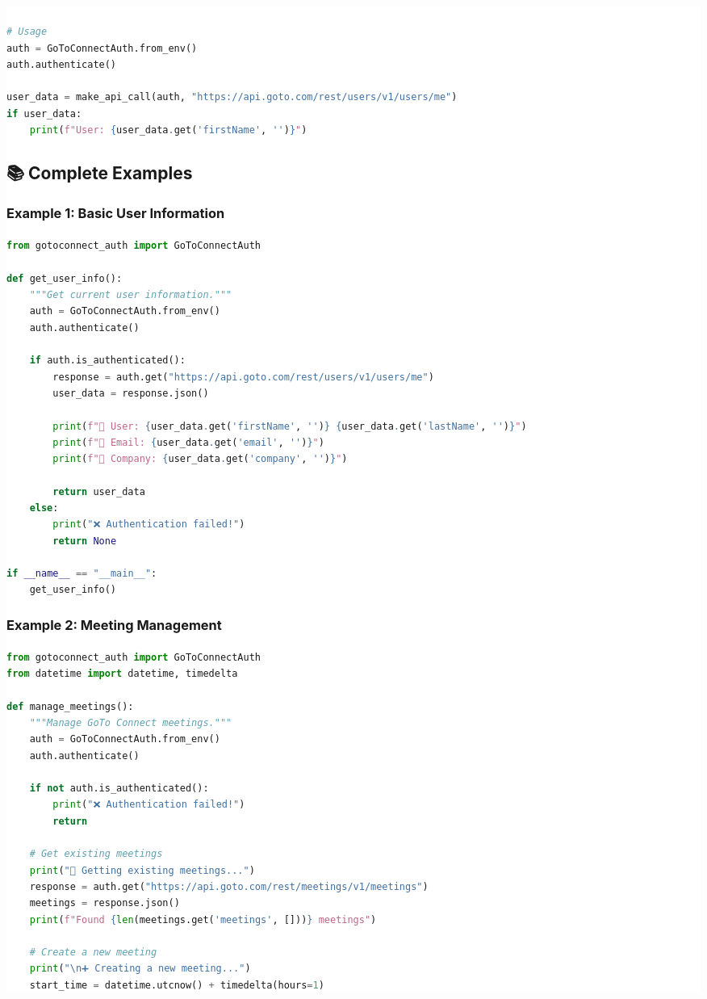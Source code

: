 ```python

# Usage
auth = GoToConnectAuth.from_env()
auth.authenticate()

user_data = make_api_call(auth, "https://api.goto.com/rest/users/v1/users/me")
if user_data:
    print(f"User: {user_data.get('firstName', '')}")
```

## 📚 Complete Examples

### Example 1: Basic User Information

```python
from gotoconnect_auth import GoToConnectAuth

def get_user_info():
    """Get current user information."""
    auth = GoToConnectAuth.from_env()
    auth.authenticate()
    
    if auth.is_authenticated():
        response = auth.get("https://api.goto.com/rest/users/v1/users/me")
        user_data = response.json()
        
        print(f"👤 User: {user_data.get('firstName', '')} {user_data.get('lastName', '')}")
        print(f"📧 Email: {user_data.get('email', '')}")
        print(f"🏢 Company: {user_data.get('company', '')}")
        
        return user_data
    else:
        print("❌ Authentication failed!")
        return None

if __name__ == "__main__":
    get_user_info()
```

### Example 2: Meeting Management

```python
from gotoconnect_auth import GoToConnectAuth
from datetime import datetime, timedelta

def manage_meetings():
    """Manage GoTo Connect meetings."""
    auth = GoToConnectAuth.from_env()
    auth.authenticate()
    
    if not auth.is_authenticated():
        print("❌ Authentication failed!")
        return
    
    # Get existing meetings
    print("📅 Getting existing meetings...")
    response = auth.get("https://api.goto.com/rest/meetings/v1/meetings")
    meetings = response.json()
    print(f"Found {len(meetings.get('meetings', []))} meetings")
    
    # Create a new meeting
    print("\n➕ Creating a new meeting...")
    start_time = datetime.utcnow() + timedelta(hours=1)
```